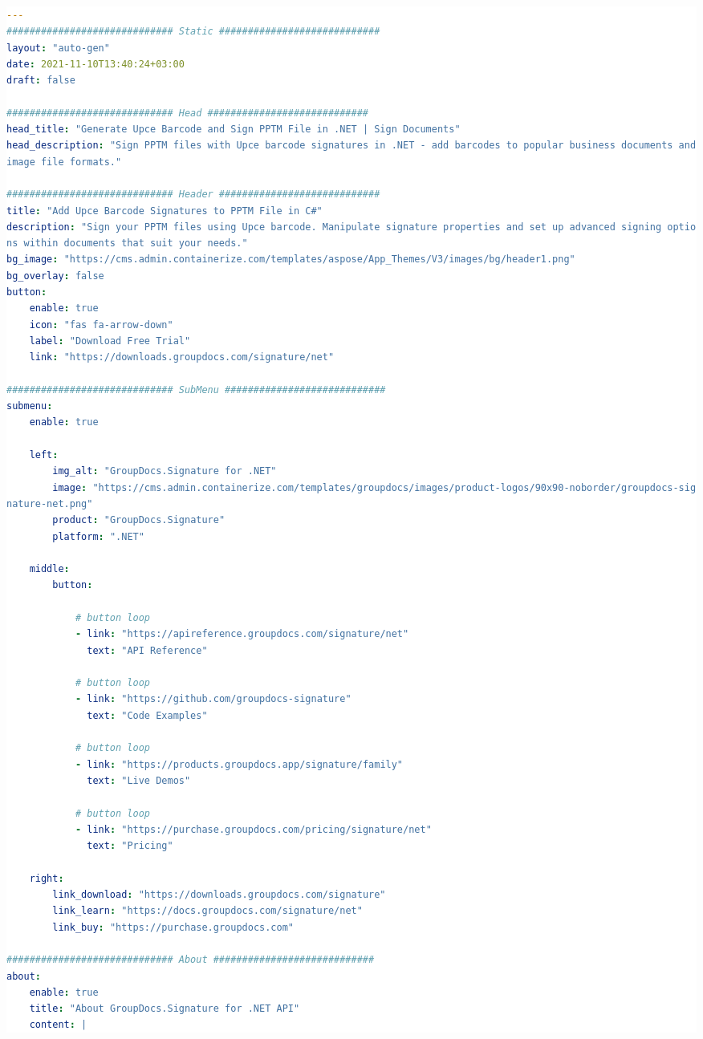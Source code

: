 ```yaml
---
############################# Static ############################
layout: "auto-gen"
date: 2021-11-10T13:40:24+03:00
draft: false

############################# Head ############################
head_title: "Generate Upce Barcode and Sign PPTM File in .NET | Sign Documents"
head_description: "Sign PPTM files with Upce barcode signatures in .NET - add barcodes to popular business documents and image file formats."

############################# Header ############################
title: "Add Upce Barcode Signatures to PPTM File in C#"
description: "Sign your PPTM files using Upce barcode. Manipulate signature properties and set up advanced signing options within documents that suit your needs."
bg_image: "https://cms.admin.containerize.com/templates/aspose/App_Themes/V3/images/bg/header1.png"
bg_overlay: false
button:
    enable: true
    icon: "fas fa-arrow-down"
    label: "Download Free Trial"
    link: "https://downloads.groupdocs.com/signature/net"

############################# SubMenu ############################
submenu:
    enable: true

    left:
        img_alt: "GroupDocs.Signature for .NET"
        image: "https://cms.admin.containerize.com/templates/groupdocs/images/product-logos/90x90-noborder/groupdocs-signature-net.png"
        product: "GroupDocs.Signature"
        platform: ".NET"

    middle:
        button:

            # button loop
            - link: "https://apireference.groupdocs.com/signature/net"
              text: "API Reference"

            # button loop
            - link: "https://github.com/groupdocs-signature"
              text: "Code Examples"

            # button loop
            - link: "https://products.groupdocs.app/signature/family"
              text: "Live Demos"

            # button loop
            - link: "https://purchase.groupdocs.com/pricing/signature/net"
              text: "Pricing"

    right:
        link_download: "https://downloads.groupdocs.com/signature"
        link_learn: "https://docs.groupdocs.com/signature/net"
        link_buy: "https://purchase.groupdocs.com"

############################# About ############################
about:
    enable: true
    title: "About GroupDocs.Signature for .NET API"
    content: |
```